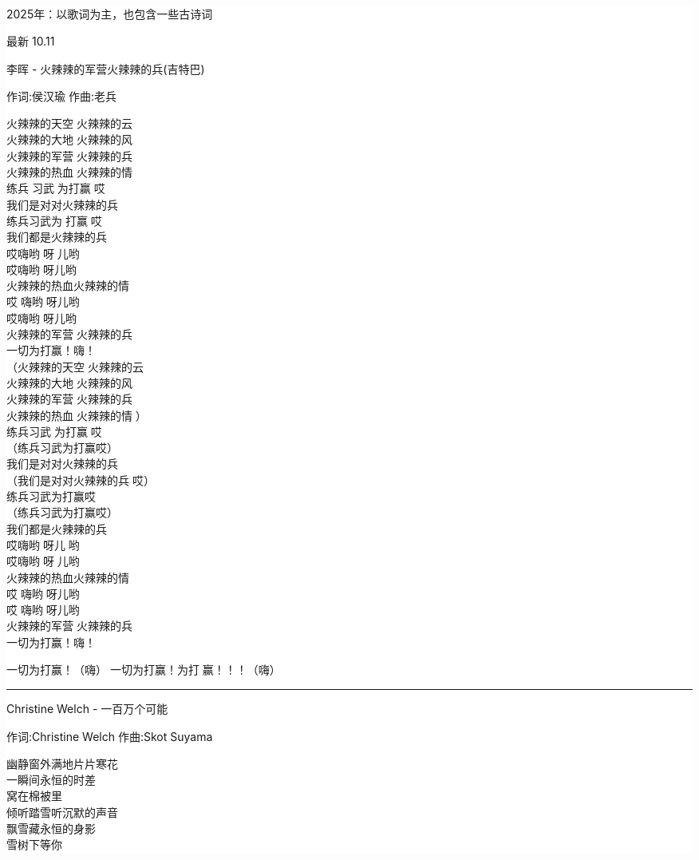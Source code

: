 2025年：以歌词为主，也包含一些古诗词

最新 10.11

李晖 - 火辣辣的军营火辣辣的兵(吉特巴)

作词:侯汉瑜
作曲:老兵

火辣辣的天空 火辣辣的云<br>
火辣辣的大地 火辣辣的风<br>
火辣辣的军营 火辣辣的兵<br>
火辣辣的热血 火辣辣的情<br>
练兵 习武 为打赢 哎<br>
我们是对对火辣辣的兵<br>
练兵习武为 打赢 哎<br>
我们都是火辣辣的兵<br>
哎嗨哟 呀 儿哟<br>
哎嗨哟 呀儿哟<br>
火辣辣的热血火辣辣的情<br>
哎 嗨哟 呀儿哟<br>
哎嗨哟 呀儿哟<br>
火辣辣的军营 火辣辣的兵<br>
一切为打赢！嗨！<br>
（火辣辣的天空 火辣辣的云<br>
火辣辣的大地 火辣辣的风<br>
火辣辣的军营 火辣辣的兵<br>
火辣辣的热血 火辣辣的情 ）<br>
练兵习武 为打赢 哎<br>
（练兵习武为打赢哎）<br>
我们是对对火辣辣的兵<br>
（我们是对对火辣辣的兵 哎）<br>
练兵习武为打赢哎<br>
（练兵习武为打赢哎）<br>
我们都是火辣辣的兵<br>
哎嗨哟 呀儿 哟<br>
哎嗨哟 呀 儿哟<br>
火辣辣的热血火辣辣的情<br>
哎 嗨哟 呀儿哟<br>
哎 嗨哟 呀儿哟<br>
火辣辣的军营 火辣辣的兵<br>
一切为打赢！嗨！

一切为打赢！（嗨）
一切为打赢！为打 赢！！！（嗨）

-------
Christine Welch - 一百万个可能

作词:Christine Welch
作曲:Skot Suyama

幽静窗外满地片片寒花<br>
一瞬间永恒的时差<br>
窝在棉被里<br>
倾听踏雪听沉默的声音<br>
飘雪藏永恒的身影<br>
雪树下等你
